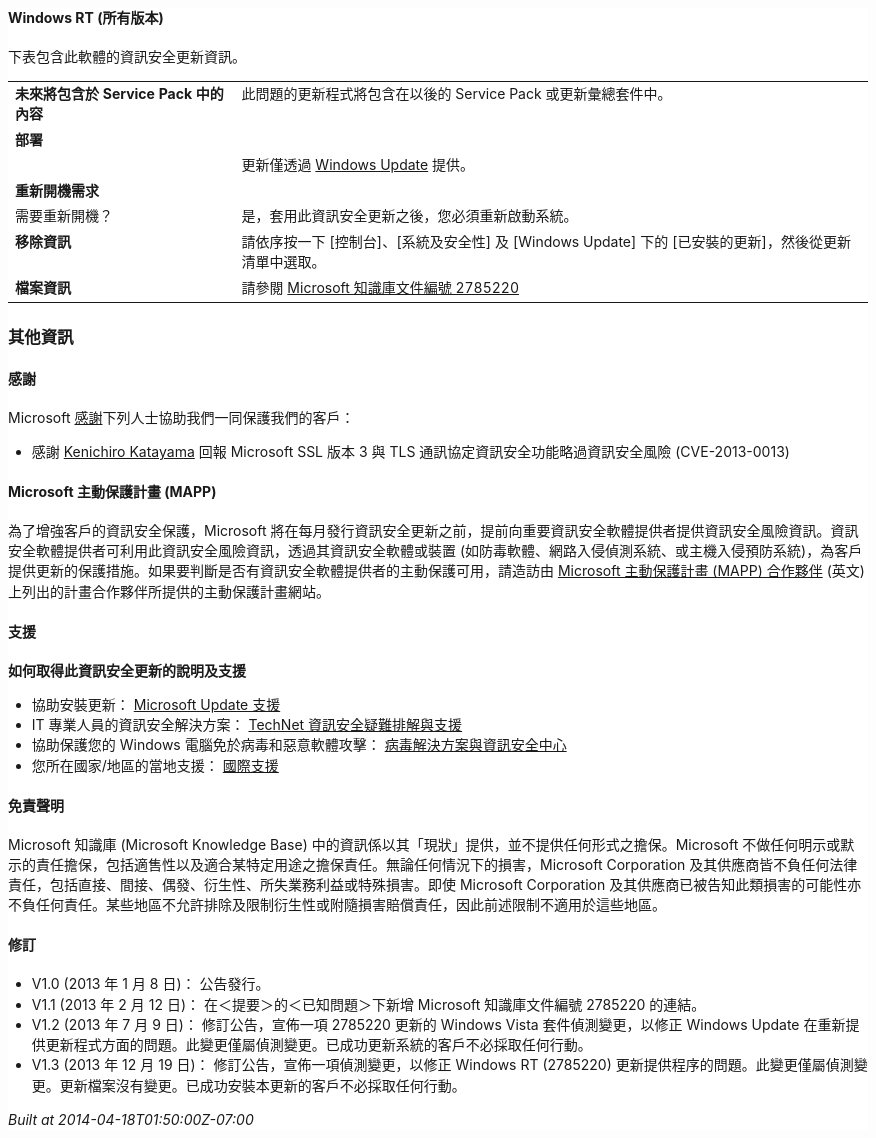 #### Windows RT (所有版本)
  
下表包含此軟體的資訊安全更新資訊。
  
|                                                |                                                                                                               |  
|------------------------------------------------|---------------------------------------------------------------------------------------------------------------|  
| **未來將包含於 Service Pack 中的內容** | 此問題的更新程式將包含在以後的 Service Pack 或更新彙總套件中。                                                |  
| **部署**                                       |                                                                                                               |  
|                                                | 更新僅透過 [Windows Update](http://fe1.update.microsoft.com/microsoftupdate/v6/vistadefault.aspx) 提供。      |  
| **重新開機需求**                               |                                                                                                               |  
| 需要重新開機？                                 | 是，套用此資訊安全更新之後，您必須重新啟動系統。                                                              |  
| **移除資訊**                                   | 請依序按一下 \[控制台\]、\[系統及安全性\] 及 \[Windows Update\] 下的 \[已安裝的更新\]，然後從更新清單中選取。 |  
| **檔案資訊**                                   | 請參閱 [Microsoft 知識庫文件編號 2785220](http://support.microsoft.com/kb/2785220?ln=zh-tw)                   |
  
### 其他資訊
  
#### 感謝
  
Microsoft [感謝](http://technet.microsoft.com/zh-tw/security/gg309157.aspx)下列人士協助我們一同保護我們的客戶：
  
-   感謝 [Kenichiro Katayama](https://twitter.com/pin_ptr) 回報 Microsoft SSL 版本 3 與 TLS 通訊協定資訊安全功能略過資訊安全風險 (CVE-2013-0013)
  
#### Microsoft 主動保護計畫 (MAPP)
  
為了增強客戶的資訊安全保護，Microsoft 將在每月發行資訊安全更新之前，提前向重要資訊安全軟體提供者提供資訊安全風險資訊。資訊安全軟體提供者可利用此資訊安全風險資訊，透過其資訊安全軟體或裝置 (如防毒軟體、網路入侵偵測系統、或主機入侵預防系統)，為客戶提供更新的保護措施。如果要判斷是否有資訊安全軟體提供者的主動保護可用，請造訪由 [Microsoft 主動保護計畫 (MAPP) 合作夥伴](http://technet.microsoft.com/zh-tw/security/dn467918) (英文) 上列出的計畫合作夥伴所提供的主動保護計畫網站。
  
#### 支援
  
**如何取得此資訊安全更新的說明及支援**
  
-   協助安裝更新： [Microsoft Update 支援](http://support.microsoft.com/ph/6527?ln=zh-tw)  
-   IT 專業人員的資訊安全解決方案： [TechNet 資訊安全疑難排解與支援](http://technet.microsoft.com/security/bb980617.aspx)  
-   協助保護您的 Windows 電腦免於病毒和惡意軟體攻擊： [病毒解決方案與資訊安全中心](http://support.microsoft.com/contactus/cu_sc_virsec_master?ln=zh-tw)  
-   您所在國家/地區的當地支援： [國際支援](http://support.microsoft.com/common/international.aspx?ln=zh-tw)
  
#### 免責聲明
  
Microsoft 知識庫 (Microsoft Knowledge Base) 中的資訊係以其「現狀」提供，並不提供任何形式之擔保。Microsoft 不做任何明示或默示的責任擔保，包括適售性以及適合某特定用途之擔保責任。無論任何情況下的損害，Microsoft Corporation 及其供應商皆不負任何法律責任，包括直接、間接、偶發、衍生性、所失業務利益或特殊損害。即使 Microsoft Corporation 及其供應商已被告知此類損害的可能性亦不負任何責任。某些地區不允許排除及限制衍生性或附隨損害賠償責任，因此前述限制不適用於這些地區。
  
#### 修訂
  
-   V1.0 (2013 年 1 月 8 日)： 公告發行。  
-   V1.1 (2013 年 2 月 12 日)： 在＜提要＞的＜已知問題＞下新增 Microsoft 知識庫文件編號 2785220 的連結。  
-   V1.2 (2013 年 7 月 9 日)： 修訂公告，宣佈一項 2785220 更新的 Windows Vista 套件偵測變更，以修正 Windows Update 在重新提供更新程式方面的問題。此變更僅屬偵測變更。已成功更新系統的客戶不必採取任何行動。  
-   V1.3 (2013 年 12 月 19 日)： 修訂公告，宣佈一項偵測變更，以修正 Windows RT (2785220) 更新提供程序的問題。此變更僅屬偵測變更。更新檔案沒有變更。已成功安裝本更新的客戶不必採取任何行動。
  
*Built at 2014-04-18T01:50:00Z-07:00*
